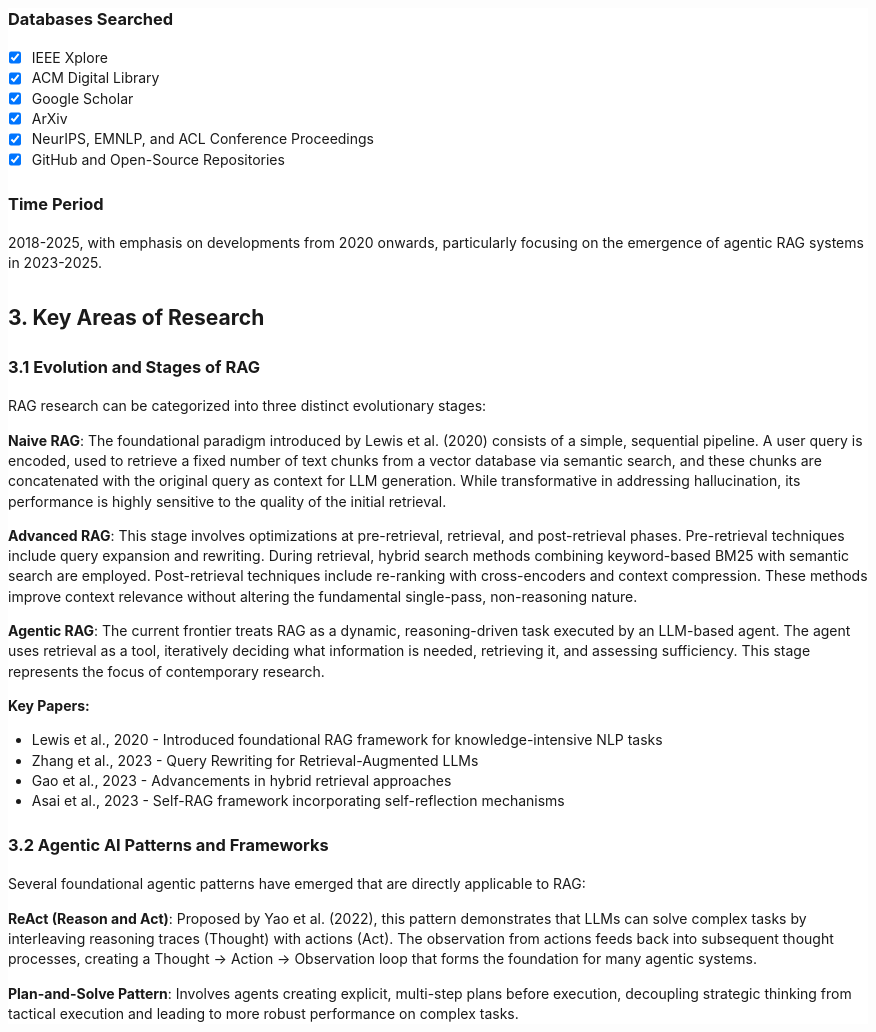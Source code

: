 ### Databases Searched

- [x] IEEE Xplore
- [x] ACM Digital Library
- [x] Google Scholar
- [x] ArXiv
- [x] NeurIPS, EMNLP, and ACL Conference Proceedings
- [x] GitHub and Open-Source Repositories

### Time Period

2018-2025, with emphasis on developments from 2020 onwards, particularly focusing on the emergence of agentic RAG systems in 2023-2025.


## 3. Key Areas of Research

### 3.1 Evolution and Stages of RAG

RAG research can be categorized into three distinct evolutionary stages:

**Naive RAG**: The foundational paradigm introduced by Lewis et al. (2020) consists of a simple, sequential pipeline. A user query is encoded, used to retrieve a fixed number of text chunks from a vector database via semantic search, and these chunks are concatenated with the original query as context for LLM generation. While transformative in addressing hallucination, its performance is highly sensitive to the quality of the initial retrieval.

**Advanced RAG**: This stage involves optimizations at pre-retrieval, retrieval, and post-retrieval phases. Pre-retrieval techniques include query expansion and rewriting. During retrieval, hybrid search methods combining keyword-based BM25 with semantic search are employed. Post-retrieval techniques include re-ranking with cross-encoders and context compression. These methods improve context relevance without altering the fundamental single-pass, non-reasoning nature.

**Agentic RAG**: The current frontier treats RAG as a dynamic, reasoning-driven task executed by an LLM-based agent. The agent uses retrieval as a tool, iteratively deciding what information is needed, retrieving it, and assessing sufficiency. This stage represents the focus of contemporary research.

**Key Papers:**
- Lewis et al., 2020 - Introduced foundational RAG framework for knowledge-intensive NLP tasks
- Zhang et al., 2023 - Query Rewriting for Retrieval-Augmented LLMs
- Gao et al., 2023 - Advancements in hybrid retrieval approaches
- Asai et al., 2023 - Self-RAG framework incorporating self-reflection mechanisms

### 3.2 Agentic AI Patterns and Frameworks

Several foundational agentic patterns have emerged that are directly applicable to RAG:

**ReAct (Reason and Act)**: Proposed by Yao et al. (2022), this pattern demonstrates that LLMs can solve complex tasks by interleaving reasoning traces (Thought) with actions (Act). The observation from actions feeds back into subsequent thought processes, creating a Thought → Action → Observation loop that forms the foundation for many agentic systems.

**Plan-and-Solve Pattern**: Involves agents creating explicit, multi-step plans before execution, decoupling strategic thinking from tactical execution and leading to more robust performance on complex tasks.

